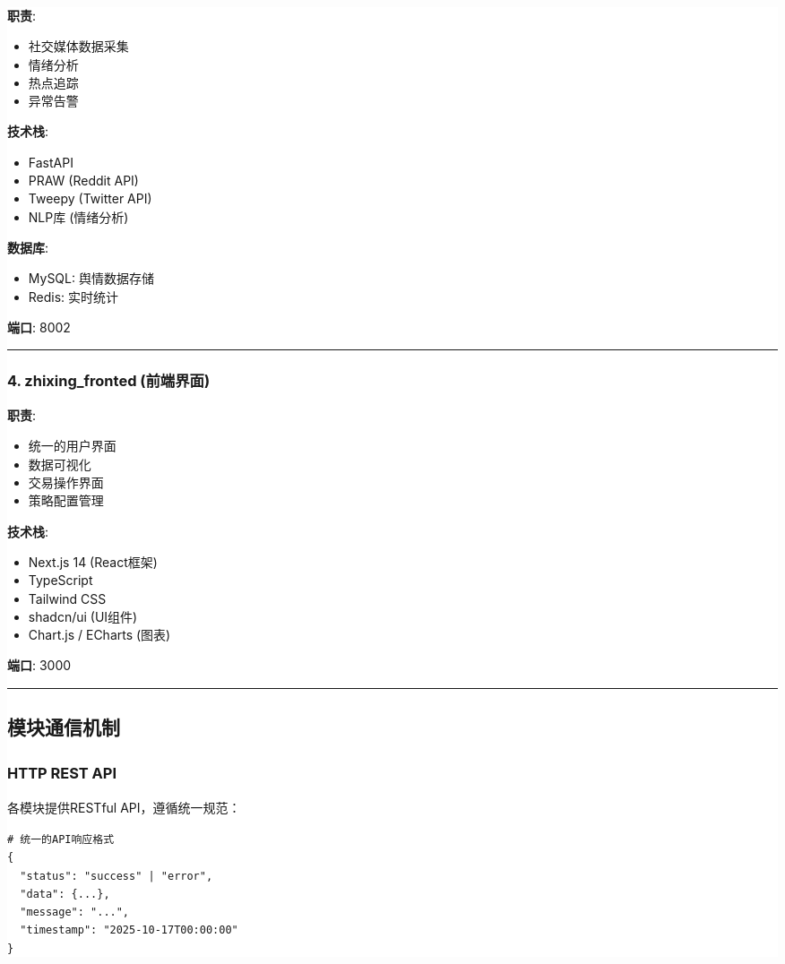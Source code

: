 **职责**:
- 社交媒体数据采集
- 情绪分析
- 热点追踪
- 异常告警

**技术栈**:
- FastAPI
- PRAW (Reddit API)
- Tweepy (Twitter API)
- NLP库 (情绪分析)

**数据库**:
- MySQL: 舆情数据存储
- Redis: 实时统计

**端口**: 8002

---

### 4. zhixing_fronted (前端界面)

**职责**:
- 统一的用户界面
- 数据可视化
- 交易操作界面
- 策略配置管理

**技术栈**:
- Next.js 14 (React框架)
- TypeScript
- Tailwind CSS
- shadcn/ui (UI组件)
- Chart.js / ECharts (图表)

**端口**: 3000

---

## 模块通信机制

### HTTP REST API

各模块提供RESTful API，遵循统一规范：

```
# 统一的API响应格式
{
  "status": "success" | "error",
  "data": {...},
  "message": "...",
  "timestamp": "2025-10-17T00:00:00"
}
```
